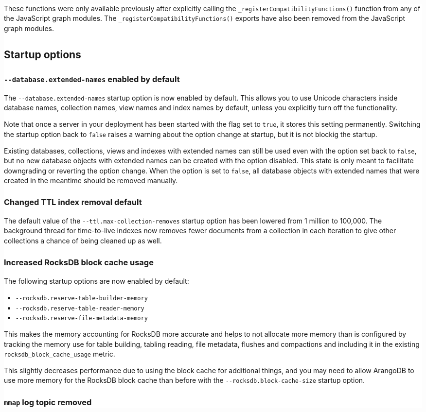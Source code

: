 These functions were only available previously after explicitly calling the
`_registerCompatibilityFunctions()` function from any of the JavaScript graph
modules.
The `_registerCompatibilityFunctions()` exports have also been removed from
the JavaScript graph modules.

## Startup options

### `--database.extended-names` enabled by default

The `--database.extended-names` startup option is now enabled by default.
This allows you to use Unicode characters inside database names, collection names,
view names and index names by default, unless you explicitly turn off the
functionality.

Note that once a server in your deployment has been started with the flag set to
`true`, it stores this setting permanently. Switching the startup option back to
`false` raises a warning about the option change at startup, but it is not
blockig the startup.

Existing databases, collections, views and indexes with extended names can still
be used even with the option set back to `false`, but no new database objects
with extended names can be created with the option disabled. This state is only
meant to facilitate downgrading or reverting the option change. When the option
is set to `false`, all database objects with extended names that were created
in the meantime should be removed manually.

### Changed TTL index removal default

The default value of the `--ttl.max-collection-removes` startup option has been
lowered from 1 million to 100,000. The background thread for time-to-live indexes
now removes fewer documents from a collection in each iteration to give other
collections a chance of being cleaned up as well.

### Increased RocksDB block cache usage

The following startup options are now enabled by default:

  - `--rocksdb.reserve-table-builder-memory`
  - `--rocksdb.reserve-table-reader-memory`
  - `--rocksdb.reserve-file-metadata-memory`

This makes the memory accounting for RocksDB more accurate and helps to not
allocate more memory than is configured by tracking the memory use for
table building, tabling reading, file metadata, flushes and compactions and
including it in the existing `rocksdb_block_cache_usage` metric.

This slightly decreases performance due to using the block cache for additional
things, and you may need to allow ArangoDB to use more memory for the RocksDB
block cache than before with the `--rocksdb.block-cache-size` startup option.

### `mmap` log topic removed
